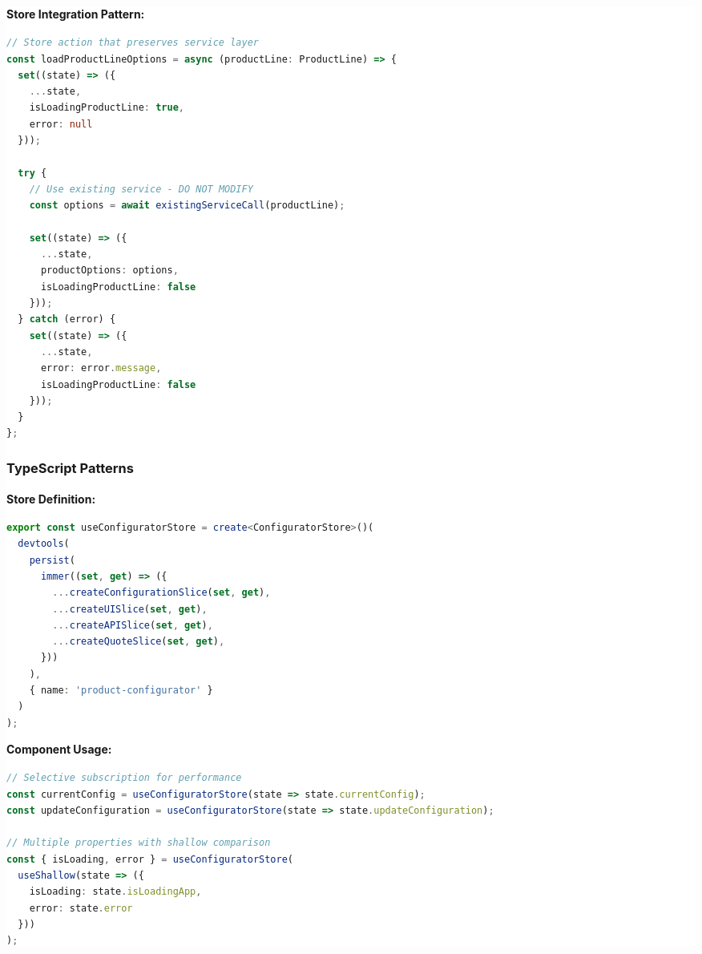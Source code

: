 **Store Integration Pattern:**
```typescript
// Store action that preserves service layer
const loadProductLineOptions = async (productLine: ProductLine) => {
  set((state) => ({
    ...state,
    isLoadingProductLine: true,
    error: null
  }));

  try {
    // Use existing service - DO NOT MODIFY
    const options = await existingServiceCall(productLine);

    set((state) => ({
      ...state,
      productOptions: options,
      isLoadingProductLine: false
    }));
  } catch (error) {
    set((state) => ({
      ...state,
      error: error.message,
      isLoadingProductLine: false
    }));
  }
};
```

### TypeScript Patterns

**Store Definition:**
```typescript
export const useConfiguratorStore = create<ConfiguratorStore>()(
  devtools(
    persist(
      immer((set, get) => ({
        ...createConfigurationSlice(set, get),
        ...createUISlice(set, get),
        ...createAPISlice(set, get),
        ...createQuoteSlice(set, get),
      }))
    ),
    { name: 'product-configurator' }
  )
);
```

**Component Usage:**
```typescript
// Selective subscription for performance
const currentConfig = useConfiguratorStore(state => state.currentConfig);
const updateConfiguration = useConfiguratorStore(state => state.updateConfiguration);

// Multiple properties with shallow comparison
const { isLoading, error } = useConfiguratorStore(
  useShallow(state => ({
    isLoading: state.isLoadingApp,
    error: state.error
  }))
);
```
